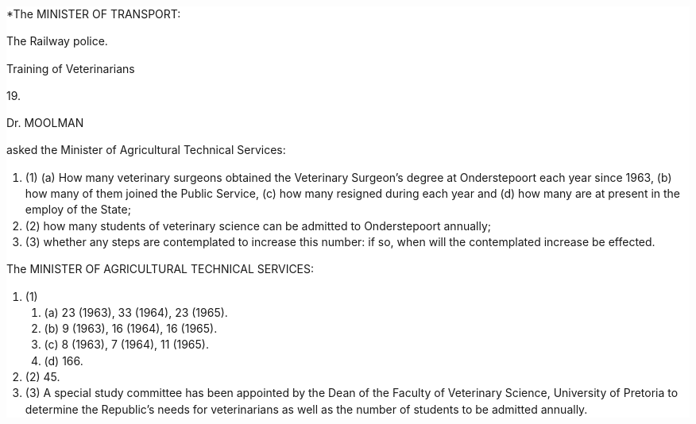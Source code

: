 </question>

<answer by="#minister_of_transport" to="#steyn">

<from>*The MINISTER OF TRANSPORT:</from>

<p>The Railway police.</p>

</answer>

</oralStatements>

<oralStatements>

<heading>Training of Veterinarians</heading>

<question by="#moolman" to="#minister_of_agricultural_technical_services">

<num>19.</num>

<from>Dr. MOOLMAN</from>

<p>asked the Minister of Agricultural Technical Services:</p>

<ol>

<li>(1) (a) How many veterinary surgeons obtained the Veterinary Surgeon&#x2019;s degree at Onderstepoort each year since 1963, (b) how many of them joined the Public Service, (c) how many resigned during each year and (d) how many are at present in the employ of the State;</li>

<li>(2) how many students of veterinary science can be admitted to Onderstepoort annually;</li>

<li>(3) whether any steps are contemplated to increase this number: if so, when will the contemplated increase be effected.</li>

</ol>

</question>

<answer by="#minister_of_agricultural_technical_services" to="#moolman">

<from>The MINISTER OF AGRICULTURAL TECHNICAL SERVICES:</from>

<ol>

<li>(1)

<ol>

<li>(a) 23 (1963), 33 (1964), 23 (1965).</li>

<li>(b) 9 (1963), 16 (1964), 16 (1965).</li>

<li>(c) 8 (1963), 7 (1964), 11 (1965).</li>

<li>(d) 166.</li>

</ol></li>

<li>(2) 45.</li>

<li>(3) A special study committee has been appointed by the Dean of the Faculty of Veterinary Science, University of Pretoria to determine the Republic&#x2019;s needs for veterinarians as well as the number of students to be admitted annually.</li>
